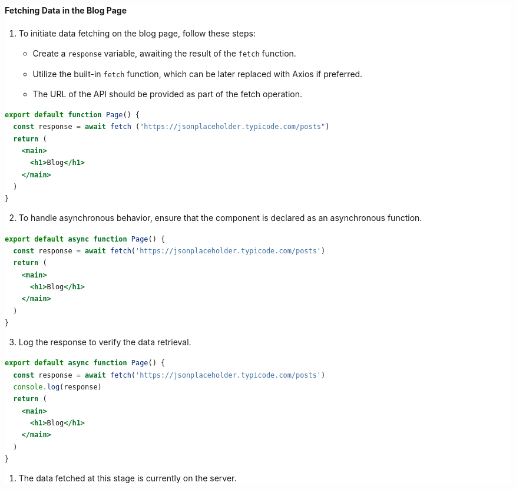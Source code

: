 #### Fetching Data in the Blog Page

1. To initiate data fetching on the blog page, follow these steps:

   - Create a `response` variable, awaiting the result of the `fetch` function.

   - Utilize the built-in `fetch` function, which can be later replaced with Axios if preferred.

   - The URL of the API should be provided as part of the fetch operation.

```jsx
export default function Page() {
  const response = await fetch ("https://jsonplaceholder.typicode.com/posts")
  return (
    <main>
      <h1>Blog</h1>
    </main>
  )
}
```

2. To handle asynchronous behavior, ensure that the component is declared as an asynchronous function.

```jsx
export default async function Page() {
  const response = await fetch('https://jsonplaceholder.typicode.com/posts')
  return (
    <main>
      <h1>Blog</h1>
    </main>
  )
}
```

3. Log the response to verify the data retrieval.

```jsx
export default async function Page() {
  const response = await fetch('https://jsonplaceholder.typicode.com/posts')
  console.log(response)
  return (
    <main>
      <h1>Blog</h1>
    </main>
  )
}
```

1. The data fetched at this stage is currently on the server.
